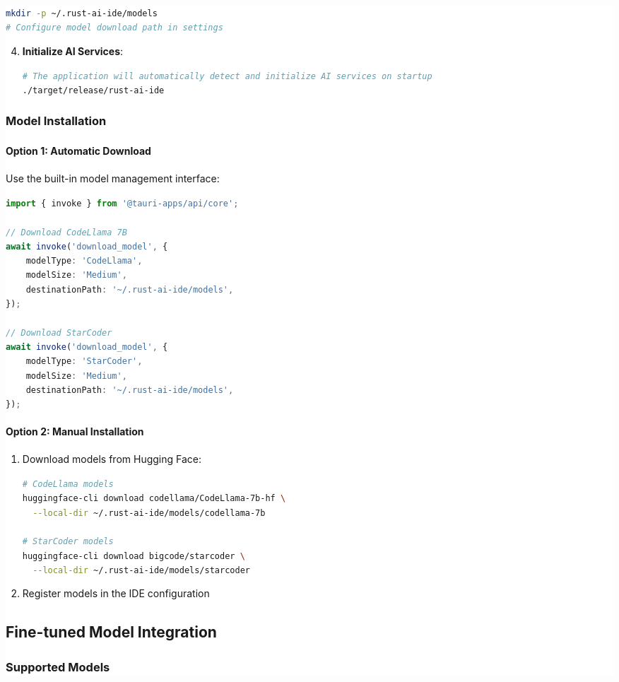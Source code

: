    ```bash
   mkdir -p ~/.rust-ai-ide/models
   # Configure model download path in settings
   ```

4. **Initialize AI Services**:

   ```bash
   # The application will automatically detect and initialize AI services on startup
   ./target/release/rust-ai-ide
   ```

### Model Installation

#### Option 1: Automatic Download

Use the built-in model management interface:

```typescript
import { invoke } from '@tauri-apps/api/core';

// Download CodeLlama 7B
await invoke('download_model', {
    modelType: 'CodeLlama',
    modelSize: 'Medium',
    destinationPath: '~/.rust-ai-ide/models',
});

// Download StarCoder
await invoke('download_model', {
    modelType: 'StarCoder',
    modelSize: 'Medium',
    destinationPath: '~/.rust-ai-ide/models',
});
```

#### Option 2: Manual Installation

1. Download models from Hugging Face:

   ```bash
   # CodeLlama models
   huggingface-cli download codellama/CodeLlama-7b-hf \
     --local-dir ~/.rust-ai-ide/models/codellama-7b

   # StarCoder models
   huggingface-cli download bigcode/starcoder \
     --local-dir ~/.rust-ai-ide/models/starcoder
   ```

2. Register models in the IDE configuration

## Fine-tuned Model Integration

### Supported Models
